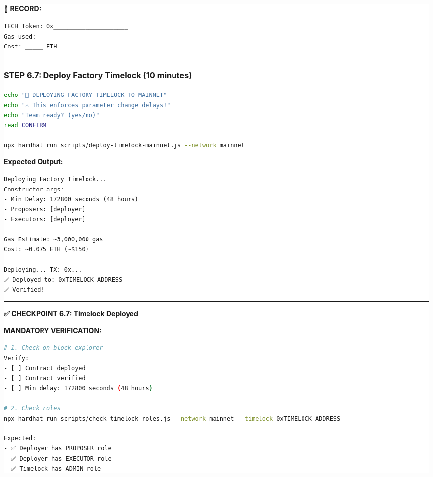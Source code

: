 **📝 RECORD:**
```
TECH Token: 0x_____________________
Gas used: _____
Cost: _____ ETH
```

---

### **STEP 6.7: Deploy Factory Timelock** (10 minutes)

```bash
echo "🚨 DEPLOYING FACTORY TIMELOCK TO MAINNET"
echo "⚠️ This enforces parameter change delays!"
echo "Team ready? (yes/no)"
read CONFIRM

npx hardhat run scripts/deploy-timelock-mainnet.js --network mainnet
```

**Expected Output:**
```
Deploying Factory Timelock...
Constructor args:
- Min Delay: 172800 seconds (48 hours)
- Proposers: [deployer]
- Executors: [deployer]

Gas Estimate: ~3,000,000 gas
Cost: ~0.075 ETH (~$150)

Deploying... TX: 0x...
✅ Deployed to: 0xTIMELOCK_ADDRESS
✅ Verified!
```

---

**✅ CHECKPOINT 6.7: Timelock Deployed**

**MANDATORY VERIFICATION:**
```bash
# 1. Check on block explorer
Verify:
- [ ] Contract deployed
- [ ] Contract verified
- [ ] Min delay: 172800 seconds (48 hours)

# 2. Check roles
npx hardhat run scripts/check-timelock-roles.js --network mainnet --timelock 0xTIMELOCK_ADDRESS

Expected:
- ✅ Deployer has PROPOSER role
- ✅ Deployer has EXECUTOR role
- ✅ Timelock has ADMIN role
```
